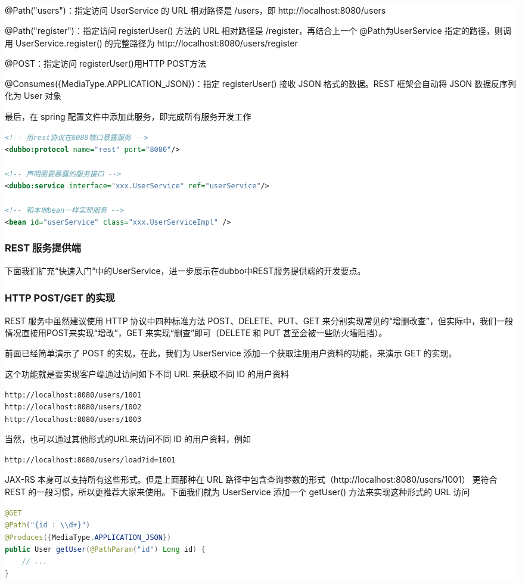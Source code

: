 @Path("users")：指定访问 UserService 的 URL 相对路径是 /users，即 http://localhost:8080/users

@Path("register")：指定访问 registerUser() 方法的 URL 相对路径是 /register，再结合上一个 @Path为UserService 指定的路径，则调用 UserService.register() 的完整路径为 http://localhost:8080/users/register

@POST：指定访问 registerUser()用HTTP POST方法

@Consumes({MediaType.APPLICATION_JSON})：指定 registerUser() 接收 JSON 格式的数据。REST 框架会自动将 JSON 数据反序列化为 User 对象

最后，在 spring 配置文件中添加此服务，即完成所有服务开发工作

 ```xml
<!-- 用rest协议在8080端口暴露服务 -->
<dubbo:protocol name="rest" port="8080"/>
 
<!-- 声明需要暴露的服务接口 -->
<dubbo:service interface="xxx.UserService" ref="userService"/>
 
<!-- 和本地bean一样实现服务 -->
<bean id="userService" class="xxx.UserServiceImpl" />
``` 

### REST 服务提供端

下面我们扩充“快速入门”中的UserService，进一步展示在dubbo中REST服务提供端的开发要点。

### HTTP POST/GET 的实现

REST 服务中虽然建议使用 HTTP 协议中四种标准方法 POST、DELETE、PUT、GET 来分别实现常见的“增删改查”，但实际中，我们一般情况直接用POST来实现“增改”，GET 来实现“删查”即可（DELETE 和 PUT 甚至会被一些防火墙阻挡）。

前面已经简单演示了 POST 的实现，在此，我们为 UserService 添加一个获取注册用户资料的功能，来演示 GET 的实现。

这个功能就是要实现客户端通过访问如下不同 URL 来获取不同 ID 的用户资料

```
http://localhost:8080/users/1001
http://localhost:8080/users/1002
http://localhost:8080/users/1003
```

当然，也可以通过其他形式的URL来访问不同 ID 的用户资料，例如

```
http://localhost:8080/users/load?id=1001
```

JAX-RS 本身可以支持所有这些形式。但是上面那种在 URL 路径中包含查询参数的形式（http://localhost:8080/users/1001） 更符合 REST 的一般习惯，所以更推荐大家来使用。下面我们就为 UserService 添加一个 getUser() 方法来实现这种形式的 URL 访问

```java
@GET
@Path("{id : \\d+}")
@Produces({MediaType.APPLICATION_JSON})
public User getUser(@PathParam("id") Long id) {
    // ...
}
```
